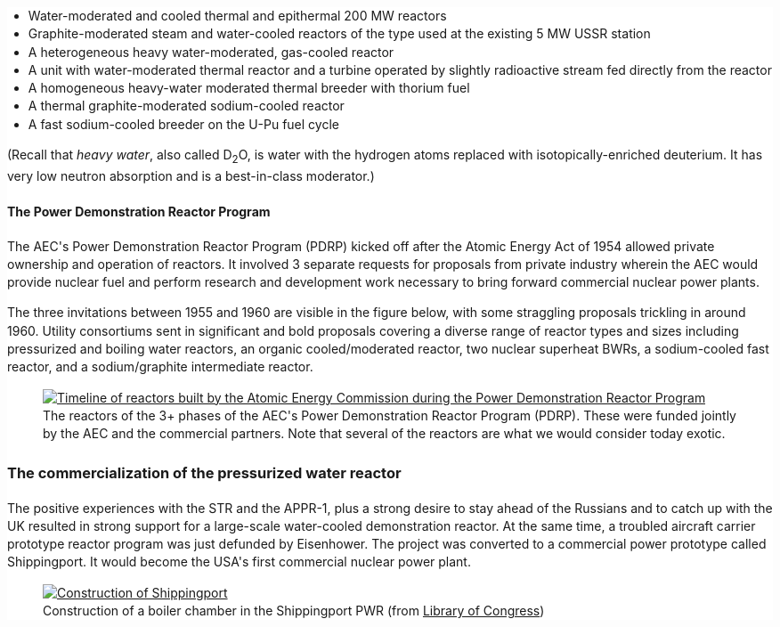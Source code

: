 - Water-moderated and cooled thermal and epithermal 200 MW reactors
- Graphite-moderated steam and water-cooled reactors of the type used at the existing 5 MW
  USSR station
- A heterogeneous heavy water-moderated, gas-cooled reactor
- A unit with water-moderated thermal reactor and a turbine operated by slightly
  radioactive stream fed directly from the reactor
- A homogeneous heavy-water moderated thermal breeder with thorium fuel
- A thermal graphite-moderated sodium-cooled reactor
- A fast sodium-cooled breeder on the U-Pu fuel cycle

(Recall that _heavy water_, also called D<sub>2</sub>O, is water with the
hydrogen atoms replaced with isotopically-enriched deuterium. It has very low
neutron absorption and is a best-in-class moderator.)

  </div>
</div>

#### The Power Demonstration Reactor Program

The AEC's Power Demonstration Reactor Program (PDRP) kicked off after the Atomic Energy
Act of 1954 allowed private ownership and operation of reactors. It involved 3 separate
requests for proposals from private industry wherein the AEC would provide nuclear fuel and
perform research and development work necessary to bring forward commercial nuclear power
plants.

The three invitations between 1955 and 1960 are visible in the figure below, with some
straggling proposals trickling in around 1960. Utility consortiums sent in significant
and bold proposals covering a diverse range of reactor types and sizes including pressurized
and boiling water reactors, an organic cooled/moderated reactor, two nuclear superheat
BWRs, a sodium-cooled fast reactor, and a sodium/graphite intermediate reactor.

<figure>
  <a href="/img/power-demonstration-reactor-program_opt.svg"><img
src="/img/blank.png" data-echo="/img/power-demonstration-reactor-program_opt.svg" 
alt="Timeline of reactors built by the Atomic Energy Commission during the Power
Demonstration Reactor Program"
 class="img img-fluid center-block" ></a>
   <figcaption>The reactors of the 3+ phases of the AEC's Power Demonstration Reactor
Program (PDRP). These were funded jointly by the AEC and the commercial partners. Note that
several of the reactors are what we would consider today exotic.</figcaption>
</figure>

### The commercialization of the pressurized water reactor

The positive experiences with the STR and the APPR-1, plus a strong desire to stay ahead
of the Russians and to catch up with the UK resulted in strong support for a large-scale
water-cooled demonstration reactor. At the same time, a troubled aircraft carrier
prototype reactor program was just defunded by Eisenhower. The project was converted to a
commercial power prototype called Shippingport. It would become the USA's first
commercial nuclear power plant.

<div class="row">

<div class="col-md-6">
<figure>
<a href="img/shippingport_construction1.jpg"><img src="/img/blank.png" data-echo="img/shippingport_construction1.jpg" alt="Construction of
Shippingport" class="img img-fluid"/></a>
<figcaption>
Construction of a boiler chamber in the Shippingport PWR (from <a href="https://www.loc.gov/resource/hhh.pa1658.photos/?sp=74" >Library of Congress</a>)
</figcaption> 
</figure>
</div>
